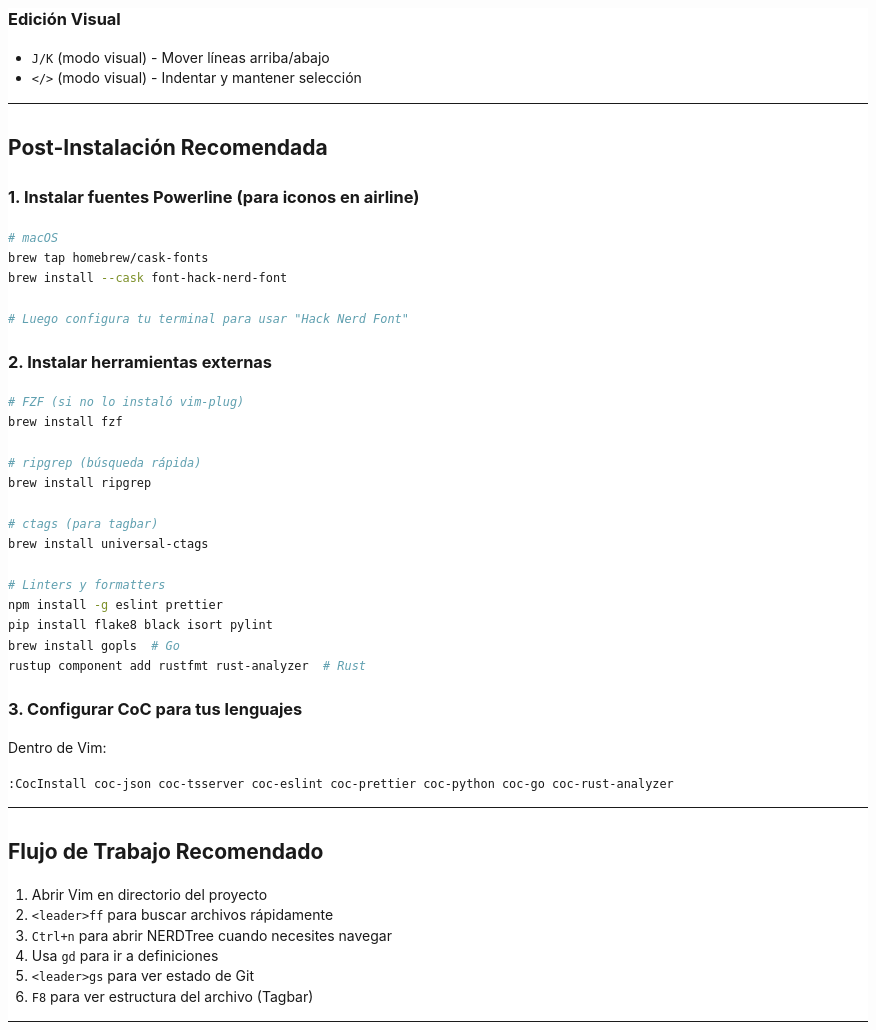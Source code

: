 ### Edición Visual
- `J/K` (modo visual) - Mover líneas arriba/abajo
- `</>` (modo visual) - Indentar y mantener selección

---

## Post-Instalación Recomendada

### 1. Instalar fuentes Powerline (para iconos en airline)
```bash
# macOS
brew tap homebrew/cask-fonts
brew install --cask font-hack-nerd-font

# Luego configura tu terminal para usar "Hack Nerd Font"
```

### 2. Instalar herramientas externas

```bash
# FZF (si no lo instaló vim-plug)
brew install fzf

# ripgrep (búsqueda rápida)
brew install ripgrep

# ctags (para tagbar)
brew install universal-ctags

# Linters y formatters
npm install -g eslint prettier
pip install flake8 black isort pylint
brew install gopls  # Go
rustup component add rustfmt rust-analyzer  # Rust
```

### 3. Configurar CoC para tus lenguajes

Dentro de Vim:
```vim
:CocInstall coc-json coc-tsserver coc-eslint coc-prettier coc-python coc-go coc-rust-analyzer
```

---

## Flujo de Trabajo Recomendado

1. Abrir Vim en directorio del proyecto
2. `<leader>ff` para buscar archivos rápidamente
3. `Ctrl+n` para abrir NERDTree cuando necesites navegar
4. Usa `gd` para ir a definiciones
5. `<leader>gs` para ver estado de Git
6. `F8` para ver estructura del archivo (Tagbar)

---